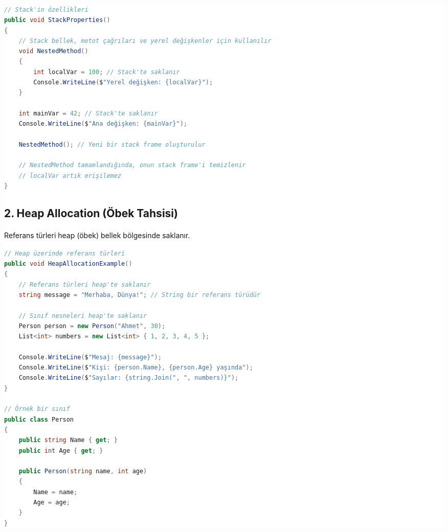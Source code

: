 ```csharp
// Stack'in özellikleri
public void StackProperties()
{
    // Stack bellek, metot çağrıları ve yerel değişkenler için kullanılır
    void NestedMethod()
    {
        int localVar = 100; // Stack'te saklanır
        Console.WriteLine($"Yerel değişken: {localVar}");
    }
    
    int mainVar = 42; // Stack'te saklanır
    Console.WriteLine($"Ana değişken: {mainVar}");
    
    NestedMethod(); // Yeni bir stack frame oluşturulur
    
    // NestedMethod tamamlandığında, onun stack frame'i temizlenir
    // localVar artık erişilemez
}
```

## 2. Heap Allocation (Öbek Tahsisi)

Referans türleri heap (öbek) bellek bölgesinde saklanır.

```csharp
// Heap üzerinde referans türleri
public void HeapAllocationExample()
{
    // Referans türleri heap'te saklanır
    string message = "Merhaba, Dünya!"; // String bir referans türüdür
    
    // Sınıf nesneleri heap'te saklanır
    Person person = new Person("Ahmet", 30);
    List<int> numbers = new List<int> { 1, 2, 3, 4, 5 };
    
    Console.WriteLine($"Mesaj: {message}");
    Console.WriteLine($"Kişi: {person.Name}, {person.Age} yaşında");
    Console.WriteLine($"Sayılar: {string.Join(", ", numbers)}");
}

// Örnek bir sınıf
public class Person
{
    public string Name { get; }
    public int Age { get; }
    
    public Person(string name, int age)
    {
        Name = name;
        Age = age;
    }
}
```
